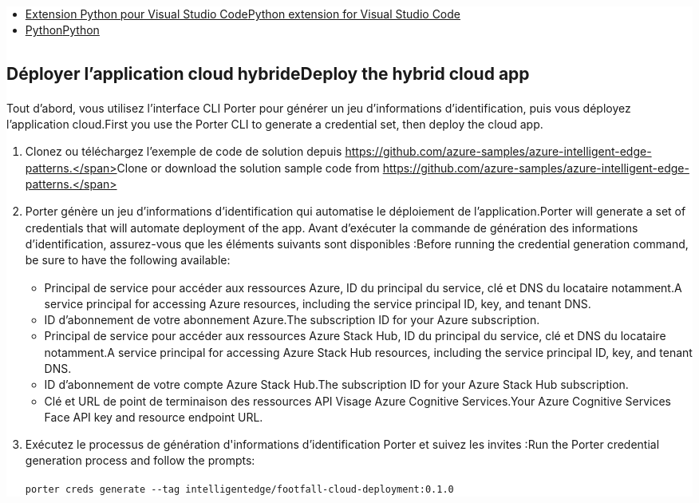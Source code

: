   - [<span data-ttu-id="b61b2-146">Extension Python pour Visual Studio Code</span><span class="sxs-lookup"><span data-stu-id="b61b2-146">Python extension for Visual Studio Code</span></span>](https://marketplace.visualstudio.com/items?itemName=ms-python.python)
  - [<span data-ttu-id="b61b2-147">Python</span><span class="sxs-lookup"><span data-stu-id="b61b2-147">Python</span></span>](https://www.python.org/)

## <a name="deploy-the-hybrid-cloud-app"></a><span data-ttu-id="b61b2-148">Déployer l’application cloud hybride</span><span class="sxs-lookup"><span data-stu-id="b61b2-148">Deploy the hybrid cloud app</span></span>

<span data-ttu-id="b61b2-149">Tout d’abord, vous utilisez l’interface CLI Porter pour générer un jeu d’informations d’identification, puis vous déployez l’application cloud.</span><span class="sxs-lookup"><span data-stu-id="b61b2-149">First you use the Porter CLI to generate a credential set, then deploy the cloud app.</span></span>  

1. <span data-ttu-id="b61b2-150">Clonez ou téléchargez l’exemple de code de solution depuis https://github.com/azure-samples/azure-intelligent-edge-patterns.</span><span class="sxs-lookup"><span data-stu-id="b61b2-150">Clone or download the solution sample code from https://github.com/azure-samples/azure-intelligent-edge-patterns.</span></span> 

1. <span data-ttu-id="b61b2-151">Porter génère un jeu d’informations d’identification qui automatise le déploiement de l’application.</span><span class="sxs-lookup"><span data-stu-id="b61b2-151">Porter will generate a set of credentials that will automate deployment of the app.</span></span> <span data-ttu-id="b61b2-152">Avant d’exécuter la commande de génération des informations d’identification, assurez-vous que les éléments suivants sont disponibles :</span><span class="sxs-lookup"><span data-stu-id="b61b2-152">Before running the credential generation command, be sure to have the following available:</span></span>

    - <span data-ttu-id="b61b2-153">Principal de service pour accéder aux ressources Azure, ID du principal du service, clé et DNS du locataire notamment.</span><span class="sxs-lookup"><span data-stu-id="b61b2-153">A service principal for accessing Azure resources, including the service principal ID, key, and tenant DNS.</span></span>
    - <span data-ttu-id="b61b2-154">ID d’abonnement de votre abonnement Azure.</span><span class="sxs-lookup"><span data-stu-id="b61b2-154">The subscription ID for your Azure subscription.</span></span>
    - <span data-ttu-id="b61b2-155">Principal de service pour accéder aux ressources Azure Stack Hub, ID du principal du service, clé et DNS du locataire notamment.</span><span class="sxs-lookup"><span data-stu-id="b61b2-155">A service principal for accessing Azure Stack Hub resources, including the service principal ID, key, and tenant DNS.</span></span>
    - <span data-ttu-id="b61b2-156">ID d’abonnement de votre compte Azure Stack Hub.</span><span class="sxs-lookup"><span data-stu-id="b61b2-156">The subscription ID for your Azure Stack Hub subscription.</span></span>
    - <span data-ttu-id="b61b2-157">Clé et URL de point de terminaison des ressources API Visage Azure Cognitive Services.</span><span class="sxs-lookup"><span data-stu-id="b61b2-157">Your Azure Cognitive Services Face API key and resource endpoint URL.</span></span>

1. <span data-ttu-id="b61b2-158">Exécutez le processus de génération d'informations d’identification Porter et suivez les invites :</span><span class="sxs-lookup"><span data-stu-id="b61b2-158">Run the Porter credential generation process and follow the prompts:</span></span>

   ```porter
   porter creds generate --tag intelligentedge/footfall-cloud-deployment:0.1.0
   ```
